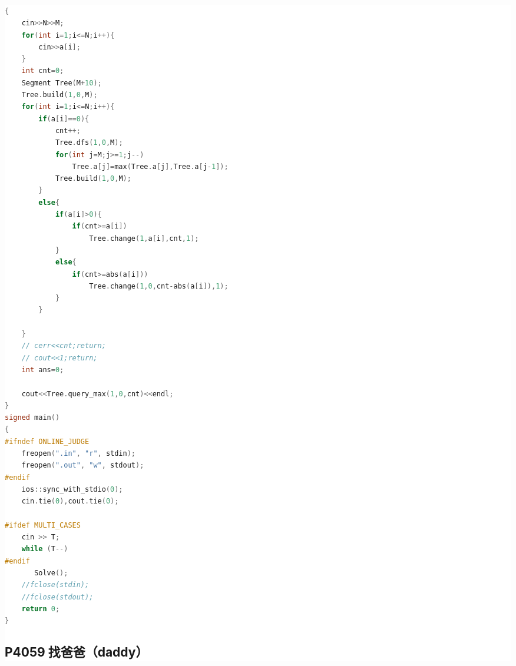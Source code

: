 ```c++
{
	cin>>N>>M;
    for(int i=1;i<=N;i++){
        cin>>a[i];
    }
    int cnt=0;
    Segment Tree(M+10);
    Tree.build(1,0,M);
    for(int i=1;i<=N;i++){
        if(a[i]==0){
            cnt++;
            Tree.dfs(1,0,M);
            for(int j=M;j>=1;j--)
                Tree.a[j]=max(Tree.a[j],Tree.a[j-1]);
            Tree.build(1,0,M);
        }
        else{
            if(a[i]>0){
                if(cnt>=a[i])
                    Tree.change(1,a[i],cnt,1);
            }
            else{
                if(cnt>=abs(a[i]))
                    Tree.change(1,0,cnt-abs(a[i]),1);
            }
        }
        
    }
    // cerr<<cnt;return;
    // cout<<1;return;
    int ans=0;
    
    cout<<Tree.query_max(1,0,cnt)<<endl;
}
signed main()
{
#ifndef ONLINE_JUDGE
    freopen(".in", "r", stdin);
    freopen(".out", "w", stdout);
#endif
    ios::sync_with_stdio(0);
    cin.tie(0),cout.tie(0);

#ifdef MULTI_CASES
    cin >> T;
    while (T--)
#endif
       Solve();
    //fclose(stdin);
    //fclose(stdout);
    return 0;
}

```
## P4059 找爸爸（daddy）
